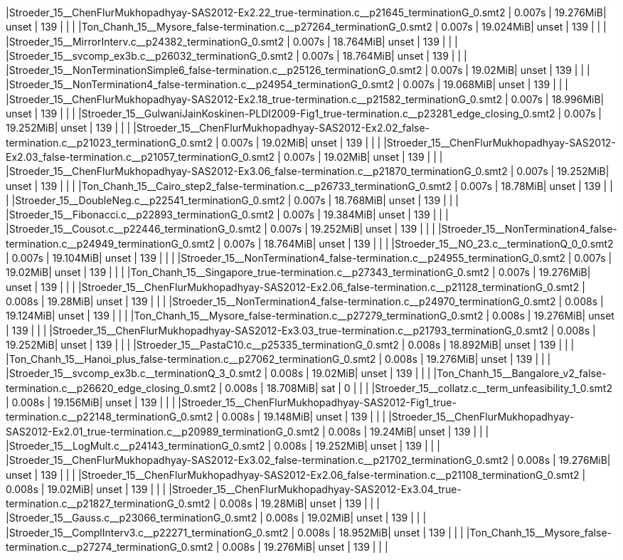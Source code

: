 |Stroeder_15__ChenFlurMukhopadhyay-SAS2012-Ex2.22_true-termination.c__p21645_terminationG_0.smt2 |    0.007s | 19.276MiB| unset | 139 |  |  |
|Ton_Chanh_15__Mysore_false-termination.c__p27264_terminationG_0.smt2 |    0.007s | 19.024MiB| unset | 139 |  |  |
|Stroeder_15__MirrorInterv.c__p24382_terminationG_0.smt2      |    0.007s | 18.764MiB| unset | 139 |  |  |
|Stroeder_15__svcomp_ex3b.c__p26032_terminationG_0.smt2       |    0.007s | 18.764MiB| unset | 139 |  |  |
|Stroeder_15__NonTerminationSimple6_false-termination.c__p25126_terminationG_0.smt2 |    0.007s | 19.02MiB| unset | 139 |  |  |
|Stroeder_15__NonTermination4_false-termination.c__p24954_terminationG_0.smt2 |    0.007s | 19.068MiB| unset | 139 |  |  |
|Stroeder_15__ChenFlurMukhopadhyay-SAS2012-Ex2.18_true-termination.c__p21582_terminationG_0.smt2 |    0.007s | 18.996MiB| unset | 139 |  |  |
|Stroeder_15__GulwaniJainKoskinen-PLDI2009-Fig1_true-termination.c__p23281_edge_closing_0.smt2 |    0.007s | 19.252MiB| unset | 139 |  |  |
|Stroeder_15__ChenFlurMukhopadhyay-SAS2012-Ex2.02_false-termination.c__p21023_terminationG_0.smt2 |    0.007s | 19.02MiB| unset | 139 |  |  |
|Stroeder_15__ChenFlurMukhopadhyay-SAS2012-Ex2.03_false-termination.c__p21057_terminationG_0.smt2 |    0.007s | 19.02MiB| unset | 139 |  |  |
|Stroeder_15__ChenFlurMukhopadhyay-SAS2012-Ex3.06_false-termination.c__p21870_terminationG_0.smt2 |    0.007s | 19.252MiB| unset | 139 |  |  |
|Ton_Chanh_15__Cairo_step2_false-termination.c__p26733_terminationG_0.smt2 |    0.007s | 18.78MiB| unset | 139 |  |  |
|Stroeder_15__DoubleNeg.c__p22541_terminationG_0.smt2         |    0.007s | 18.768MiB| unset | 139 |  |  |
|Stroeder_15__Fibonacci.c__p22893_terminationG_0.smt2         |    0.007s | 19.384MiB| unset | 139 |  |  |
|Stroeder_15__Cousot.c__p22446_terminationG_0.smt2            |    0.007s | 19.252MiB| unset | 139 |  |  |
|Stroeder_15__NonTermination4_false-termination.c__p24949_terminationG_0.smt2 |    0.007s | 18.764MiB| unset | 139 |  |  |
|Stroeder_15__NO_23.c__terminationQ_0_0.smt2                  |    0.007s | 19.104MiB| unset | 139 |  |  |
|Stroeder_15__NonTermination4_false-termination.c__p24955_terminationG_0.smt2 |    0.007s | 19.02MiB| unset | 139 |  |  |
|Ton_Chanh_15__Singapore_true-termination.c__p27343_terminationG_0.smt2 |    0.007s | 19.276MiB| unset | 139 |  |  |
|Stroeder_15__ChenFlurMukhopadhyay-SAS2012-Ex2.06_false-termination.c__p21128_terminationG_0.smt2 |    0.008s | 19.28MiB| unset | 139 |  |  |
|Stroeder_15__NonTermination4_false-termination.c__p24970_terminationG_0.smt2 |    0.008s | 19.124MiB| unset | 139 |  |  |
|Ton_Chanh_15__Mysore_false-termination.c__p27279_terminationG_0.smt2 |    0.008s | 19.276MiB| unset | 139 |  |  |
|Stroeder_15__ChenFlurMukhopadhyay-SAS2012-Ex3.03_true-termination.c__p21793_terminationG_0.smt2 |    0.008s | 19.252MiB| unset | 139 |  |  |
|Stroeder_15__PastaC10.c__p25335_terminationG_0.smt2          |    0.008s | 18.892MiB| unset | 139 |  |  |
|Ton_Chanh_15__Hanoi_plus_false-termination.c__p27062_terminationG_0.smt2 |    0.008s | 19.276MiB| unset | 139 |  |  |
|Stroeder_15__svcomp_ex3b.c__terminationQ_3_0.smt2            |    0.008s | 19.02MiB| unset | 139 |  |  |
|Ton_Chanh_15__Bangalore_v2_false-termination.c__p26620_edge_closing_0.smt2 |    0.008s | 18.708MiB| sat | 0 |  |  |
|Stroeder_15__collatz.c__term_unfeasibility_1_0.smt2          |    0.008s | 19.156MiB| unset | 139 |  |  |
|Stroeder_15__ChenFlurMukhopadhyay-SAS2012-Fig1_true-termination.c__p22148_terminationG_0.smt2 |    0.008s | 19.148MiB| unset | 139 |  |  |
|Stroeder_15__ChenFlurMukhopadhyay-SAS2012-Ex2.01_true-termination.c__p20989_terminationG_0.smt2 |    0.008s | 19.24MiB| unset | 139 |  |  |
|Stroeder_15__LogMult.c__p24143_terminationG_0.smt2           |    0.008s | 19.252MiB| unset | 139 |  |  |
|Stroeder_15__ChenFlurMukhopadhyay-SAS2012-Ex3.02_false-termination.c__p21702_terminationG_0.smt2 |    0.008s | 19.276MiB| unset | 139 |  |  |
|Stroeder_15__ChenFlurMukhopadhyay-SAS2012-Ex2.06_false-termination.c__p21108_terminationG_0.smt2 |    0.008s | 19.02MiB| unset | 139 |  |  |
|Stroeder_15__ChenFlurMukhopadhyay-SAS2012-Ex3.04_true-termination.c__p21827_terminationG_0.smt2 |    0.008s | 19.28MiB| unset | 139 |  |  |
|Stroeder_15__Gauss.c__p23066_terminationG_0.smt2             |    0.008s | 19.02MiB| unset | 139 |  |  |
|Stroeder_15__ComplInterv3.c__p22271_terminationG_0.smt2      |    0.008s | 18.952MiB| unset | 139 |  |  |
|Ton_Chanh_15__Mysore_false-termination.c__p27274_terminationG_0.smt2 |    0.008s | 19.276MiB| unset | 139 |  |  |